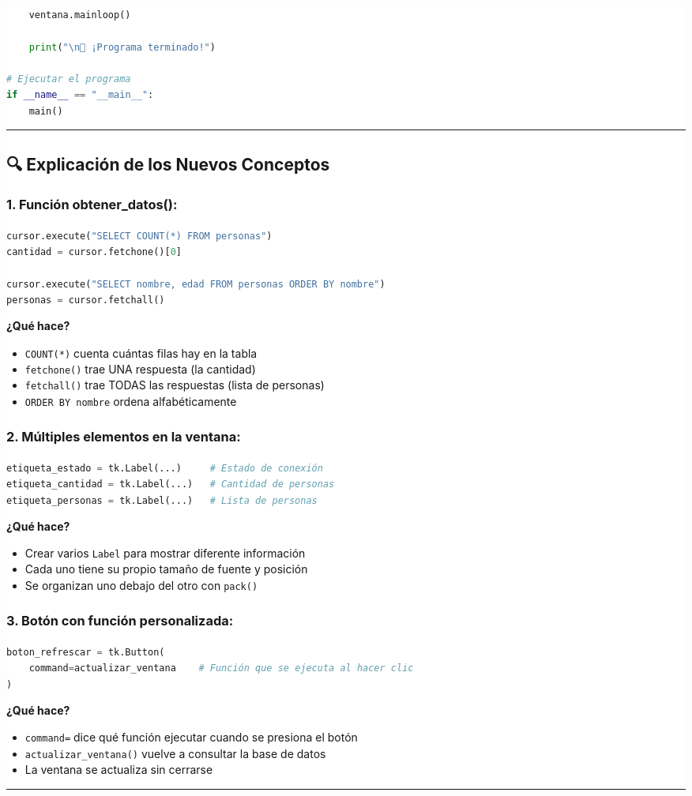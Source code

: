 ```python
    ventana.mainloop()
    
    print("\n👋 ¡Programa terminado!")

# Ejecutar el programa
if __name__ == "__main__":
    main()
```

---

## 🔍 Explicación de los Nuevos Conceptos

### **1. Función obtener_datos():**
```python
cursor.execute("SELECT COUNT(*) FROM personas")
cantidad = cursor.fetchone()[0]

cursor.execute("SELECT nombre, edad FROM personas ORDER BY nombre")
personas = cursor.fetchall()
```
**¿Qué hace?**
- `COUNT(*)` cuenta cuántas filas hay en la tabla
- `fetchone()` trae UNA respuesta (la cantidad)
- `fetchall()` trae TODAS las respuestas (lista de personas)
- `ORDER BY nombre` ordena alfabéticamente

### **2. Múltiples elementos en la ventana:**
```python
etiqueta_estado = tk.Label(...)     # Estado de conexión
etiqueta_cantidad = tk.Label(...)   # Cantidad de personas  
etiqueta_personas = tk.Label(...)   # Lista de personas
```
**¿Qué hace?**
- Crear varios `Label` para mostrar diferente información
- Cada uno tiene su propio tamaño de fuente y posición
- Se organizan uno debajo del otro con `pack()`

### **3. Botón con función personalizada:**
```python
boton_refrescar = tk.Button(
    command=actualizar_ventana    # Función que se ejecuta al hacer clic
)
```
**¿Qué hace?**
- `command=` dice qué función ejecutar cuando se presiona el botón
- `actualizar_ventana()` vuelve a consultar la base de datos
- La ventana se actualiza sin cerrarse

---
